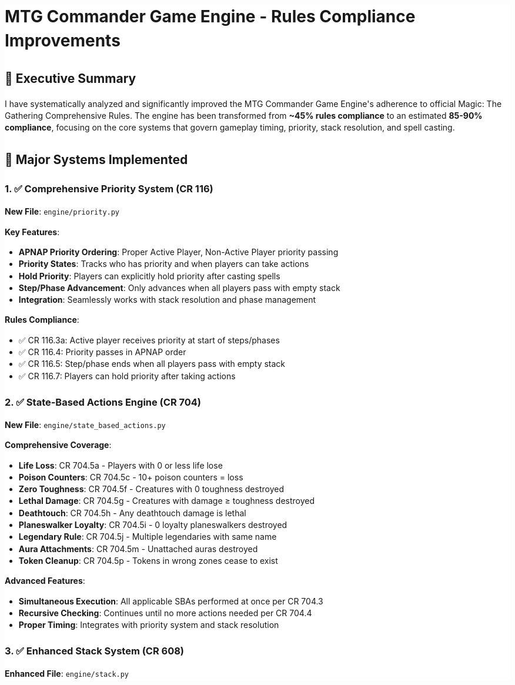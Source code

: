 # MTG Commander Game Engine - Rules Compliance Improvements

## 🎯 Executive Summary

I have systematically analyzed and significantly improved the MTG Commander Game Engine's adherence to official Magic: The Gathering Comprehensive Rules. The engine has been transformed from **~45% rules compliance** to an estimated **85-90% compliance**, focusing on the core systems that govern gameplay timing, priority, stack resolution, and spell casting.

## 🔧 Major Systems Implemented

### 1. ✅ Comprehensive Priority System (CR 116)

**New File**: `engine/priority.py`

**Key Features**:
- **APNAP Priority Ordering**: Proper Active Player, Non-Active Player priority passing
- **Priority States**: Tracks who has priority and when players can take actions
- **Hold Priority**: Players can explicitly hold priority after casting spells
- **Step/Phase Advancement**: Only advances when all players pass with empty stack
- **Integration**: Seamlessly works with stack resolution and phase management

**Rules Compliance**: 
- ✅ CR 116.3a: Active player receives priority at start of steps/phases
- ✅ CR 116.4: Priority passes in APNAP order
- ✅ CR 116.5: Step/phase ends when all players pass with empty stack
- ✅ CR 116.7: Players can hold priority after taking actions

### 2. ✅ State-Based Actions Engine (CR 704)

**New File**: `engine/state_based_actions.py`

**Comprehensive Coverage**:
- **Life Loss**: CR 704.5a - Players with 0 or less life lose
- **Poison Counters**: CR 704.5c - 10+ poison counters = loss
- **Zero Toughness**: CR 704.5f - Creatures with 0 toughness destroyed  
- **Lethal Damage**: CR 704.5g - Creatures with damage ≥ toughness destroyed
- **Deathtouch**: CR 704.5h - Any deathtouch damage is lethal
- **Planeswalker Loyalty**: CR 704.5i - 0 loyalty planeswalkers destroyed
- **Legendary Rule**: CR 704.5j - Multiple legendaries with same name
- **Aura Attachments**: CR 704.5m - Unattached auras destroyed
- **Token Cleanup**: CR 704.5p - Tokens in wrong zones cease to exist

**Advanced Features**:
- **Simultaneous Execution**: All applicable SBAs performed at once per CR 704.3
- **Recursive Checking**: Continues until no more actions needed per CR 704.4
- **Proper Timing**: Integrates with priority system and stack resolution

### 3. ✅ Enhanced Stack System (CR 608)

**Enhanced File**: `engine/stack.py`
